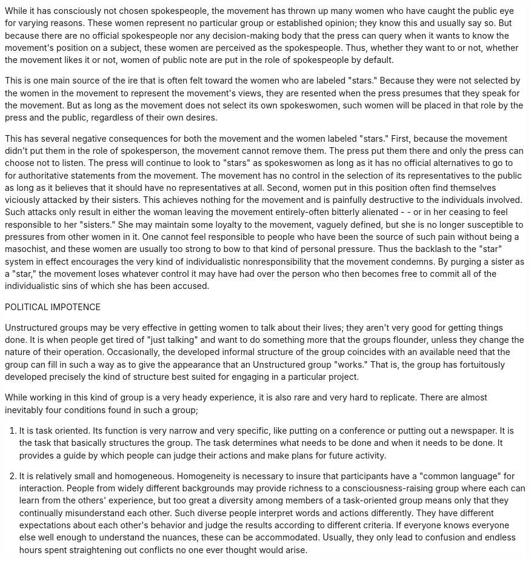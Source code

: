 While it has consciously not chosen spokespeople, the movement has thrown up many women who have caught the public eye for varying reasons. These women represent no particular group or established opinion; they know this and usually say so. But because there are no official spokespeople nor any decision-making body that the press can query when it wants to know the movement's position on a subject, these women are perceived as the spokespeople. Thus, whether they want to or not, whether the movement likes it or not, women of public note are put in the role of spokespeople by default.

This is one main source of the ire that is often felt toward the women who are labeled "stars." Because they were not selected by the women in the movement to represent the movement's views, they are resented when the press presumes that they speak for the movement. But as long as the movement does not select its own spokeswomen, such women will be placed in that role by the press and the public, regardless of their own desires.

This has several negative consequences for both the movement and the women labeled "stars." First, because the movement didn't put them in the role of spokesperson, the movement cannot remove them. The press put them there and only the press can choose not to listen. The press will continue to look to "stars" as spokeswomen as long as it has no official alternatives to go to for authoritative statements from the movement. The movement has no control in the selection of its representatives to the public as long as it believes that it should have no representatives at all.  Second, women put in this position often find themselves viciously attacked by their sisters. This achieves nothing for the movement and is painfully destructive to the individuals involved. Such attacks only result in either the woman leaving the movement entirely-often bitterly alienated - - or in her ceasing to feel responsible to her "sisters." She may maintain some loyalty to the movement, vaguely defined, but she is no longer susceptible to pressures from other women in it. One cannot feel responsible to people who have been the source of such pain without being a masochist, and these women are usually too strong to bow to that kind of personal pressure. Thus the backlash to the "star" system in effect encourages the very kind of individualistic nonresponsibility that the movement condemns.  By purging a sister as a "star," the movement loses whatever control it may have had over the person who then becomes free to commit all of the individualistic sins of which she has been accused.

POLITICAL IMPOTENCE

Unstructured groups may be very effective in getting women to talk about their lives; they aren't very good for getting things done. It is when people get tired of "just talking" and want to do something more that the groups flounder, unless they change the nature of their operation.  Occasionally, the developed informal structure of the group coincides with an available need that the group can fill in such a way as to give the appearance that an Unstructured group "works." That is, the group has fortuitously developed precisely the kind of structure best suited for engaging in a particular project.

While working in this kind of group is a very heady experience, it is also rare and very hard to replicate. There are almost inevitably four conditions found in such a group;

1) It is task oriented. Its function is very narrow and very specific, like putting on a conference or putting out a newspaper. It is the task that basically structures the group. The task determines what needs to be done and when it needs to be done. It provides a guide by which people can judge their actions and make plans for future activity.

2) It is relatively small and homogeneous. Homogeneity is necessary to insure that participants have a "common language" for interaction. People from widely different backgrounds may provide richness to a consciousness-raising group where each can learn from the others' experience, but too great a diversity among members of a task-oriented group means only that they continually misunderstand each other. Such diverse people interpret words and actions differently. They have different expectations about each other's behavior and judge the results according to different criteria. If everyone knows everyone else well enough to understand the nuances, these can be accommodated. Usually, they only lead to confusion and endless hours spent straightening out conflicts no one ever thought would arise.
